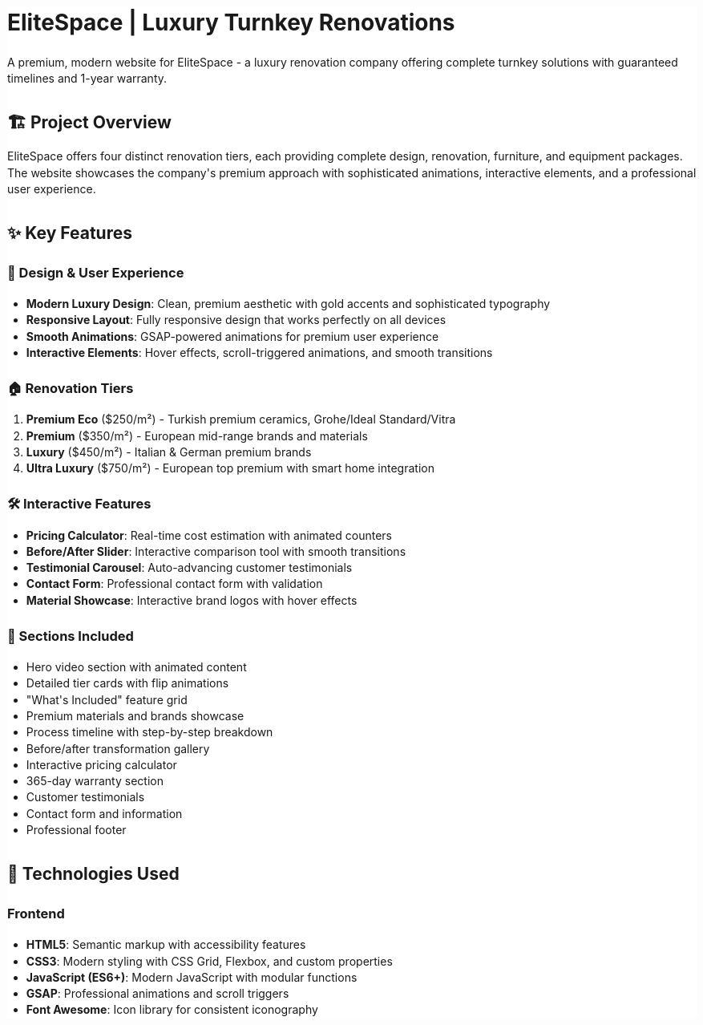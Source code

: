 # EliteSpace | Luxury Turnkey Renovations

A premium, modern website for EliteSpace - a luxury renovation company offering complete turnkey solutions with guaranteed timelines and 1-year warranty.

## 🏗️ Project Overview

EliteSpace offers four distinct renovation tiers, each providing complete design, renovation, furniture, and equipment packages. The website showcases the company's premium approach with sophisticated animations, interactive elements, and a professional user experience.

## ✨ Key Features

### 🎨 Design & User Experience
- **Modern Luxury Design**: Clean, premium aesthetic with gold accents and sophisticated typography
- **Responsive Layout**: Fully responsive design that works perfectly on all devices
- **Smooth Animations**: GSAP-powered animations for premium user experience
- **Interactive Elements**: Hover effects, scroll-triggered animations, and smooth transitions

### 🏠 Renovation Tiers
1. **Premium Eco** ($250/m²) - Turkish premium ceramics, Grohe/Ideal Standard/Vitra
2. **Premium** ($350/m²) - European mid-range brands and materials
3. **Luxury** ($450/m²) - Italian & German premium brands
4. **Ultra Luxury** ($750/m²) - European top premium with smart home integration

### 🛠️ Interactive Features
- **Pricing Calculator**: Real-time cost estimation with animated counters
- **Before/After Slider**: Interactive comparison tool with smooth transitions
- **Testimonial Carousel**: Auto-advancing customer testimonials
- **Contact Form**: Professional contact form with validation
- **Material Showcase**: Interactive brand logos with hover effects

### 📱 Sections Included
- Hero video section with animated content
- Detailed tier cards with flip animations
- "What's Included" feature grid
- Premium materials and brands showcase
- Process timeline with step-by-step breakdown
- Before/after transformation gallery
- Interactive pricing calculator
- 365-day warranty section
- Customer testimonials
- Contact form and information
- Professional footer

## 🚀 Technologies Used

### Frontend
- **HTML5**: Semantic markup with accessibility features
- **CSS3**: Modern styling with CSS Grid, Flexbox, and custom properties
- **JavaScript (ES6+)**: Modern JavaScript with modular functions
- **GSAP**: Professional animations and scroll triggers
- **Font Awesome**: Icon library for consistent iconography
